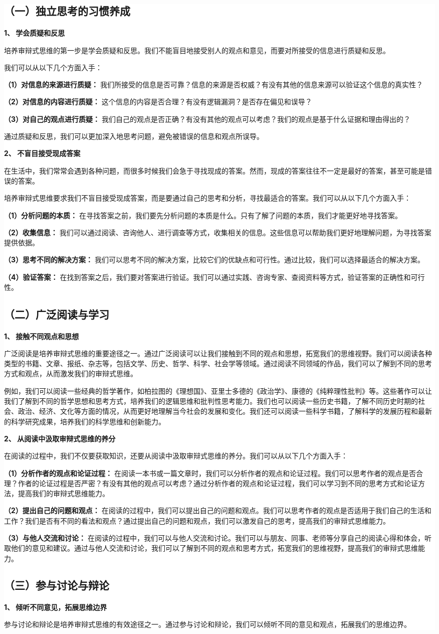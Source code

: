 ## （一）独立思考的习惯养成

**1、 学会质疑和反思** 

培养审辩式思维的第一步是学会质疑和反思。我们不能盲目地接受别人的观点和意见，而要对所接受的信息进行质疑和反思。

我们可以从以下几个方面入手：

**（1）对信息的来源进行质疑：** 我们所接受的信息是否可靠？信息的来源是否权威？有没有其他的信息来源可以验证这个信息的真实性？

**（2）对信息的内容进行质疑：** 这个信息的内容是否合理？有没有逻辑漏洞？是否存在偏见和误导？

**（3）对自己的观点进行质疑：** 我们自己的观点是否正确？有没有其他的观点可以考虑？我们的观点是基于什么证据和理由得出的？

通过质疑和反思，我们可以更加深入地思考问题，避免被错误的信息和观点所误导。

**2、 不盲目接受现成答案** 

在生活中，我们常常会遇到各种问题，而很多时候我们会急于寻找现成的答案。然而，现成的答案往往不一定是最好的答案，甚至可能是错误的答案。

培养审辩式思维要求我们不盲目接受现成答案，而是要通过自己的思考和分析，寻找最适合的答案。我们可以从以下几个方面入手：

**（1）分析问题的本质：** 在寻找答案之前，我们要先分析问题的本质是什么。只有了解了问题的本质，我们才能更好地寻找答案。

**（2）收集信息：** 我们可以通过阅读、咨询他人、进行调查等方式，收集相关的信息。这些信息可以帮助我们更好地理解问题，为寻找答案提供依据。

**（3）思考不同的解决方案：** 我们可以思考不同的解决方案，比较它们的优缺点和可行性。通过比较，我们可以选择最适合的解决方案。

**（4）验证答案：** 在找到答案之后，我们要对答案进行验证。我们可以通过实践、咨询专家、查阅资料等方式，验证答案的正确性和可行性。

## （二）广泛阅读与学习

**1、 接触不同观点和思想** 

广泛阅读是培养审辩式思维的重要途径之一。通过广泛阅读可以让我们接触到不同的观点和思想，拓宽我们的思维视野。我们可以阅读各种类型的书籍、文章、报纸、杂志等，包括文学、历史、哲学、科学、社会学等领域。通过阅读不同领域的作品，我们可以了解到不同的思考方式和观点，从而激发我们的审辩式思维。

例如，我们可以阅读一些经典的哲学著作，如柏拉图的《理想国》、亚里士多德的《政治学》、康德的《纯粹理性批判》等。这些著作可以让我们了解到不同的哲学思想和思考方式，培养我们的逻辑思维和批判性思考能力。我们也可以阅读一些历史书籍，了解不同历史时期的社会、政治、经济、文化等方面的情况，从而更好地理解当今社会的发展和变化。我们还可以阅读一些科学书籍，了解科学的发展历程和最新的科学研究成果，培养我们的科学思维和创新能力。

**2、 从阅读中汲取审辩式思维的养分** 

在阅读的过程中，我们不仅要获取知识，还要从阅读中汲取审辩式思维的养分。我们可以从以下几个方面入手：

**（1）分析作者的观点和论证过程：** 在阅读一本书或一篇文章时，我们可以分析作者的观点和论证过程。我们可以思考作者的观点是否合理？作者的论证过程是否严密？有没有其他的观点可以考虑？通过分析作者的观点和论证过程，我们可以学习到不同的思考方式和论证方法，提高我们的审辩式思维能力。

**（2）提出自己的问题和观点：** 在阅读的过程中，我们可以提出自己的问题和观点。我们可以思考作者的观点是否适用于我们自己的生活和工作？我们是否有不同的看法和观点？通过提出自己的问题和观点，我们可以激发自己的思考，提高我们的审辩式思维能力。

**（3）与他人交流和讨论：** 在阅读的过程中，我们可以与他人交流和讨论。我们可以与朋友、同事、老师等分享自己的阅读心得和体会，听取他们的意见和建议。通过与他人交流和讨论，我们可以了解到不同的观点和思考方式，拓宽我们的思维视野，提高我们的审辩式思维能力。

## （三）参与讨论与辩论

**1、 倾听不同意见，拓展思维边界** 

参与讨论和辩论是培养审辩式思维的有效途径之一。通过参与讨论和辩论，我们可以倾听不同的意见和观点，拓展我们的思维边界。
